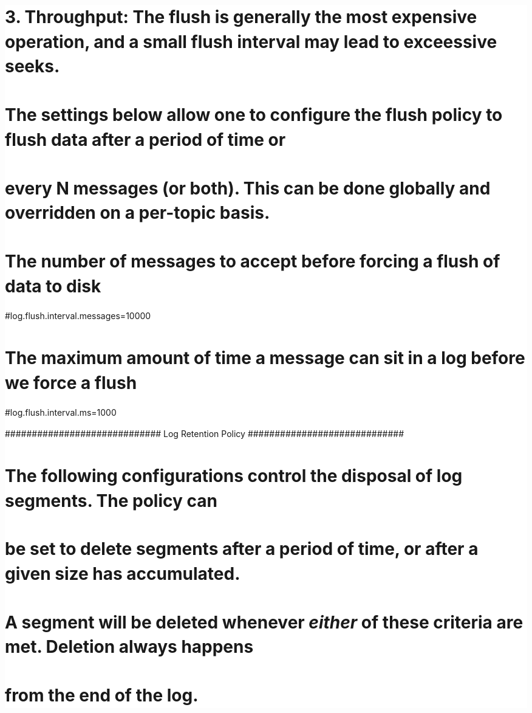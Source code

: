 #    <span class="hljs-number">3.</span> Throughput: The flush <span class="hljs-keyword">is</span> generally the most expensive operation, <span class="hljs-keyword">and</span> a small flush interval may lead <span class="hljs-keyword">to</span> exceessive seeks.
# The settings below allow one <span class="hljs-keyword">to</span> configure the flush policy <span class="hljs-keyword">to</span> flush data <span class="hljs-keyword">after</span> a period <span class="hljs-keyword">of</span> <span class="hljs-typename">time</span> <span class="hljs-keyword">or</span>
# every N messages (<span class="hljs-keyword">or</span> both). This can be done globally <span class="hljs-keyword">and</span> overridden <span class="hljs-keyword">on</span> a per-topic basis.

# The number <span class="hljs-keyword">of</span> messages <span class="hljs-keyword">to</span> accept before forcing a flush <span class="hljs-keyword">of</span> data <span class="hljs-keyword">to</span> disk
#log.flush.interval.messages=<span class="hljs-number">10000</span>

# The maximum amount <span class="hljs-keyword">of</span> <span class="hljs-typename">time</span> a message can sit <span class="hljs-keyword">in</span> a log before we <span class="hljs-keyword">force</span> a flush
#log.flush.interval.ms=<span class="hljs-number">1000</span>

############################# Log Retention Policy #############################

# The following configurations control the disposal <span class="hljs-keyword">of</span> log segments. The policy can
# be set <span class="hljs-keyword">to</span> delete segments <span class="hljs-keyword">after</span> a period <span class="hljs-keyword">of</span> <span class="hljs-typename">time</span>, <span class="hljs-keyword">or</span> <span class="hljs-keyword">after</span> a given size has accumulated.
# A segment will be deleted whenever *either* <span class="hljs-keyword">of</span> these criteria are met. Deletion always happens
# from the <span class="hljs-keyword">end</span> <span class="hljs-keyword">of</span> the log.
